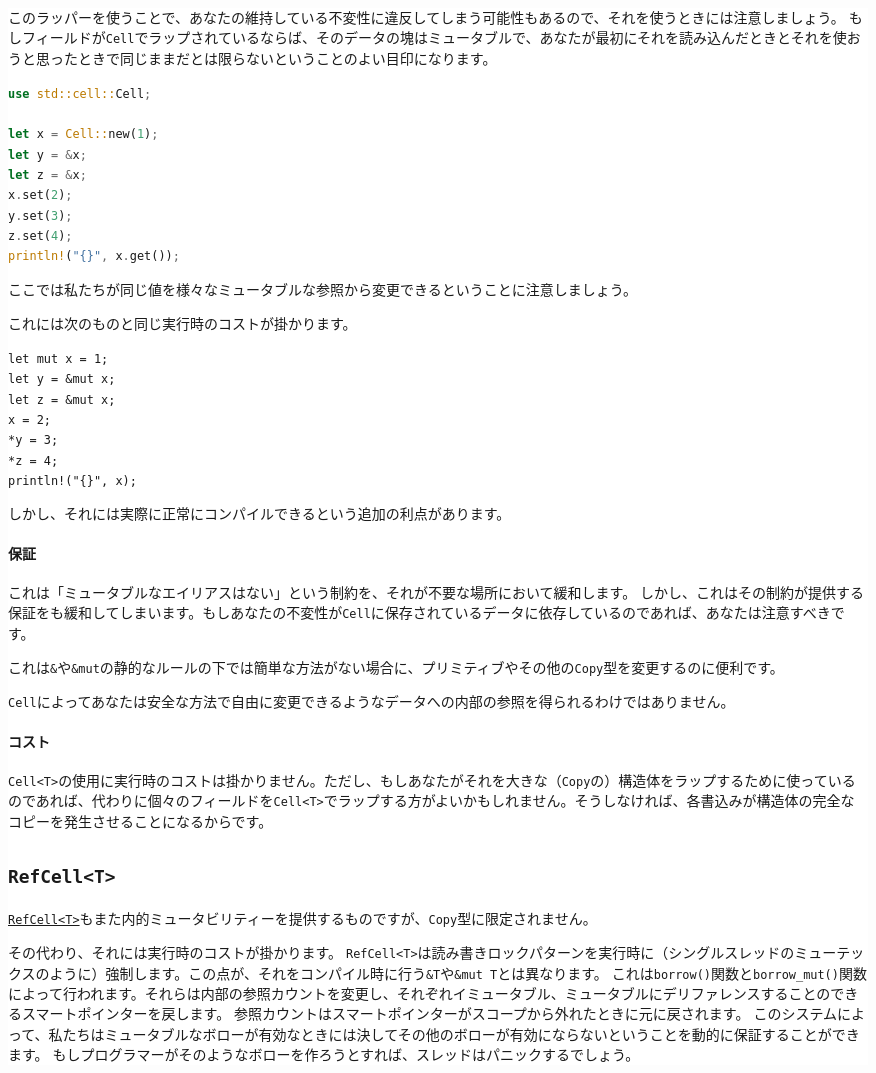 このラッパーを使うことで、あなたの維持している不変性に違反してしまう可能性もあるので、それを使うときには注意しましょう。
もしフィールドが`Cell`でラップされているならば、そのデータの塊はミュータブルで、あなたが最初にそれを読み込んだときとそれを使おうと思ったときで同じままだとは限らないということのよい目印になります。

```rust
use std::cell::Cell;

let x = Cell::new(1);
let y = &x;
let z = &x;
x.set(2);
y.set(3);
z.set(4);
println!("{}", x.get());
```

ここでは私たちが同じ値を様々なミュータブルな参照から変更できるということに注意しましょう。

これには次のものと同じ実行時のコストが掛かります。

```rust,ignore
let mut x = 1;
let y = &mut x;
let z = &mut x;
x = 2;
*y = 3;
*z = 4;
println!("{}", x);
```

しかし、それには実際に正常にコンパイルできるという追加の利点があります。

#### 保証

これは「ミュータブルなエイリアスはない」という制約を、それが不要な場所において緩和します。
しかし、これはその制約が提供する保証をも緩和してしまいます。もしあなたの不変性が`Cell`に保存されているデータに依存しているのであれば、あなたは注意すべきです。

これは`&`や`&mut`の静的なルールの下では簡単な方法がない場合に、プリミティブやその他の`Copy`型を変更するのに便利です。

`Cell`によってあなたは安全な方法で自由に変更できるようなデータへの内部の参照を得られるわけではありません。

#### コスト

`Cell<T>`の使用に実行時のコストは掛かりません。ただし、もしあなたがそれを大きな（`Copy`の）構造体をラップするために使っているのであれば、代わりに個々のフィールドを`Cell<T>`でラップする方がよいかもしれません。そうしなければ、各書込みが構造体の完全なコピーを発生させることになるからです。

## `RefCell<T>`

[`RefCell<T>`][refcell]もまた内的ミュータビリティーを提供するものですが、`Copy`型に限定されません。

その代わり、それには実行時のコストが掛かります。
`RefCell<T>`は読み書きロックパターンを実行時に（シングルスレッドのミューテックスのように）強制します。この点が、それをコンパイル時に行う`&T`や`&mut T`とは異なります。
これは`borrow()`関数と`borrow_mut()`関数によって行われます。それらは内部の参照カウントを変更し、それぞれイミュータブル、ミュータブルにデリファレンスすることのできるスマートポインターを戻します。
参照カウントはスマートポインターがスコープから外れたときに元に戻されます。
このシステムによって、私たちはミュータブルなボローが有効なときには決してその他のボローが有効にならないということを動的に保証することができます。
もしプログラマーがそのようなボローを作ろうとすれば、スレッドはパニックするでしょう。


[ownership]: ownership.html
[borrowing]: references-and-borrowing.html
[box]: ../std/boxed/struct.Box.html
[rc]: ../std/rc/struct.Rc.html
[cell-mod]: ../std/cell/
[cell]: ../std/cell/struct.Cell.html
[refcell]: ../std/cell/struct.RefCell.html
[ctxt]: ../rustc/middle/ty/struct.ctxt.html
[sync]: ../std/sync/index.html
[^4]: `Arc<UnsafeCell<T>>`は`Send`や`Sync`ではないため、実際にはコンパイルできません。しかし、私たちは`Arc<Wrapper<T>>`を得るために、手動でそれを`Send`と`Sync`を実装した型でラップすることができます。ここでの`Wrapper`は`struct Wrapper<T>(UnsafeCell<T>)`です。
[arc]: ../std/sync/struct.Arc.html
[rwlock]: ../std/sync/struct.RwLock.html
[mutex]: ../std/sync/struct.Mutex.html
[sessions]: https://github.com/Munksgaard/rust-sessions
[^3]: `&[T]`と`&mut [T]`は _スライス_ です。それらはポインターと長さを持ち、ベクターや配列の一部を参照することができます。